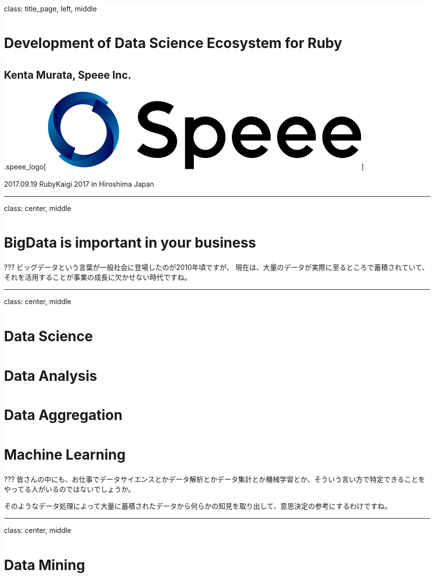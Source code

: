 class: title_page, left, middle

# Development of Data Science Ecosystem for Ruby

## Kenta Murata, Speee Inc.
.speee_logo[
![](Speee_VI_yokogumi.png)]

2017.09.19 RubyKaigi 2017 in Hiroshima Japan

---
class: center, middle

# BigData is important in your business

???
ビッグデータという言葉が一般社会に登場したのが2010年頃ですが、
現在は、大量のデータが実際に至るところで蓄積されていて、それを活用することが事業の成長に欠かせない時代ですね。

---
class: center, middle

# Data Science
# Data Analysis
# Data Aggregation
# Machine Learning

???
皆さんの中にも、お仕事でデータサイエンスとかデータ解析とかデータ集計とか機械学習とか、そういう言い方で特定できることをやってる人がいるのではないでしょうか。

そのようなデータ処理によって大量に蓄積されたデータから何らかの知見を取り出して、意思決定の参考にするわけですね。

---
class: center, middle

# Data Mining
